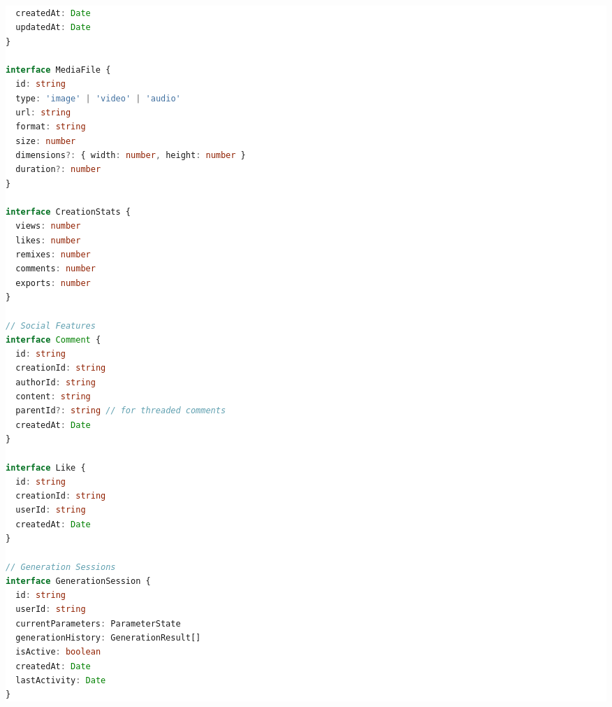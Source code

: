 ```typescript
  createdAt: Date
  updatedAt: Date
}

interface MediaFile {
  id: string
  type: 'image' | 'video' | 'audio'
  url: string
  format: string
  size: number
  dimensions?: { width: number, height: number }
  duration?: number
}

interface CreationStats {
  views: number
  likes: number
  remixes: number
  comments: number
  exports: number
}

// Social Features
interface Comment {
  id: string
  creationId: string
  authorId: string
  content: string
  parentId?: string // for threaded comments
  createdAt: Date
}

interface Like {
  id: string
  creationId: string
  userId: string
  createdAt: Date
}

// Generation Sessions
interface GenerationSession {
  id: string
  userId: string
  currentParameters: ParameterState
  generationHistory: GenerationResult[]
  isActive: boolean
  createdAt: Date
  lastActivity: Date
}
```
